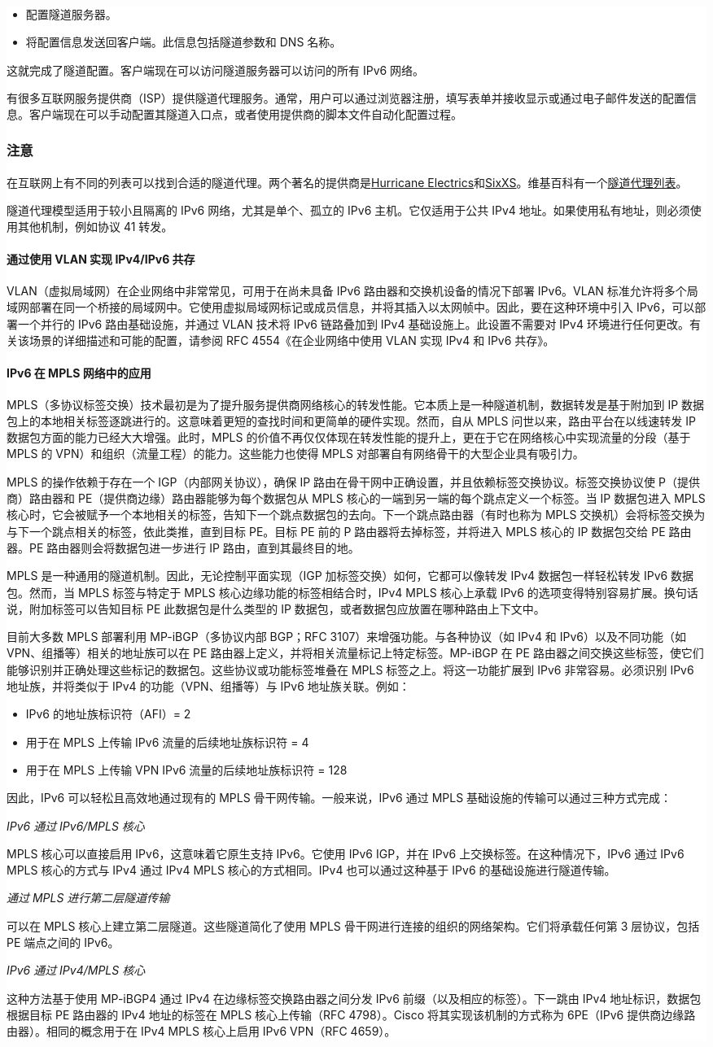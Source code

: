 +   配置隧道服务器。

+   将配置信息发送回客户端。此信息包括隧道参数和 DNS 名称。

这就完成了隧道配置。客户端现在可以访问隧道服务器可以访问的所有 IPv6 网络。

有很多互联网服务提供商（ISP）提供隧道代理服务。通常，用户可以通过浏览器注册，填写表单并接收显示或通过电子邮件发送的配置信息。客户端现在可以手动配置其隧道入口点，或者使用提供商的脚本文件自动化配置过程。

### 注意

在互联网上有不同的列表可以找到合适的隧道代理。两个著名的提供商是[Hurricane Electrics](http://www.tunnelbroker.net)和[SixXS](https://www.sixxs.net)。维基百科有一个[隧道代理列表](http://en.wikipedia.org/wiki/List_of_IPv6_tunnel_brokers)。

隧道代理模型适用于较小且隔离的 IPv6 网络，尤其是单个、孤立的 IPv6 主机。它仅适用于公共 IPv4 地址。如果使用私有地址，则必须使用其他机制，例如协议 41 转发。

#### 通过使用 VLAN 实现 IPv4/IPv6 共存

VLAN（虚拟局域网）在企业网络中非常常见，可用于在尚未具备 IPv6 路由器和交换机设备的情况下部署 IPv6。VLAN 标准允许将多个局域网部署在同一个桥接的局域网中。它使用虚拟局域网标记或成员信息，并将其插入以太网帧中。因此，要在这种环境中引入 IPv6，可以部署一个并行的 IPv6 路由基础设施，并通过 VLAN 技术将 IPv6 链路叠加到 IPv4 基础设施上。此设置不需要对 IPv4 环境进行任何更改。有关该场景的详细描述和可能的配置，请参阅 RFC 4554《在企业网络中使用 VLAN 实现 IPv4 和 IPv6 共存》。

#### IPv6 在 MPLS 网络中的应用

MPLS（多协议标签交换）技术最初是为了提升服务提供商网络核心的转发性能。它本质上是一种隧道机制，数据转发是基于附加到 IP 数据包上的本地相关标签逐跳进行的。这意味着更短的查找时间和更简单的硬件实现。然而，自从 MPLS 问世以来，路由平台在以线速转发 IP 数据包方面的能力已经大大增强。此时，MPLS 的价值不再仅仅体现在转发性能的提升上，更在于它在网络核心中实现流量的分段（基于 MPLS 的 VPN）和组织（流量工程）的能力。这些能力也使得 MPLS 对部署自有网络骨干的大型企业具有吸引力。

MPLS 的操作依赖于存在一个 IGP（内部网关协议），确保 IP 路由在骨干网中正确设置，并且依赖标签交换协议。标签交换协议使 P（提供商）路由器和 PE（提供商边缘）路由器能够为每个数据包从 MPLS 核心的一端到另一端的每个跳点定义一个标签。当 IP 数据包进入 MPLS 核心时，它会被赋予一个本地相关的标签，告知下一个跳点数据包的去向。下一个跳点路由器（有时也称为 MPLS 交换机）会将标签交换为与下一个跳点相关的标签，依此类推，直到目标 PE。目标 PE 前的 P 路由器将去掉标签，并将进入 MPLS 核心的 IP 数据包交给 PE 路由器。PE 路由器则会将数据包进一步进行 IP 路由，直到其最终目的地。

MPLS 是一种通用的隧道机制。因此，无论控制平面实现（IGP 加标签交换）如何，它都可以像转发 IPv4 数据包一样轻松转发 IPv6 数据包。然而，当 MPLS 标签与特定于 MPLS 核心边缘功能的标签相结合时，IPv4 MPLS 核心上承载 IPv6 的选项变得特别容易扩展。换句话说，附加标签可以告知目标 PE 此数据包是什么类型的 IP 数据包，或者数据包应放置在哪种路由上下文中。

目前大多数 MPLS 部署利用 MP-iBGP（多协议内部 BGP；RFC 3107）来增强功能。与各种协议（如 IPv4 和 IPv6）以及不同功能（如 VPN、组播等）相关的地址族可以在 PE 路由器上定义，并将相关流量标记上特定标签。MP-iBGP 在 PE 路由器之间交换这些标签，使它们能够识别并正确处理这些标记的数据包。这些协议或功能标签堆叠在 MPLS 标签之上。将这一功能扩展到 IPv6 非常容易。必须识别 IPv6 地址族，并将类似于 IPv4 的功能（VPN、组播等）与 IPv6 地址族关联。例如：

+   IPv6 的地址族标识符（AFI）= 2

+   用于在 MPLS 上传输 IPv6 流量的后续地址族标识符 = 4

+   用于在 MPLS 上传输 VPN IPv6 流量的后续地址族标识符 = 128

因此，IPv6 可以轻松且高效地通过现有的 MPLS 骨干网传输。一般来说，IPv6 通过 MPLS 基础设施的传输可以通过三种方式完成：

*IPv6 通过 IPv6/MPLS 核心*

MPLS 核心可以直接启用 IPv6，这意味着它原生支持 IPv6。它使用 IPv6 IGP，并在 IPv6 上交换标签。在这种情况下，IPv6 通过 IPv6 MPLS 核心的方式与 IPv4 通过 IPv4 MPLS 核心的方式相同。IPv4 也可以通过这种基于 IPv6 的基础设施进行隧道传输。

*通过 MPLS 进行第二层隧道传输*

可以在 MPLS 核心上建立第二层隧道。这些隧道简化了使用 MPLS 骨干网进行连接的组织的网络架构。它们将承载任何第 3 层协议，包括 PE 端点之间的 IPv6。

*IPv6 通过 IPv4/MPLS 核心*

这种方法基于使用 MP-iBGP4 通过 IPv4 在边缘标签交换路由器之间分发 IPv6 前缀（以及相应的标签）。下一跳由 IPv4 地址标识，数据包根据目标 PE 路由器的 IPv4 地址的标签在 MPLS 核心上传输（RFC 4798）。Cisco 将其实现该机制的方式称为 6PE（IPv6 提供商边缘路由器）。相同的概念用于在 IPv4 MPLS 核心上启用 IPv6 VPN（RFC 4659）。
